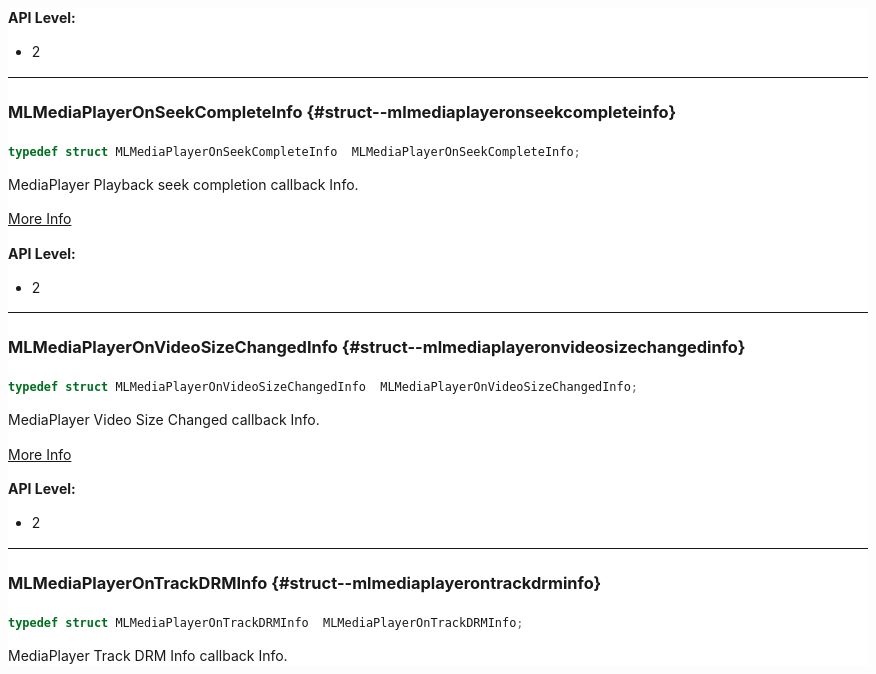 
**API Level:**
  * 2 




-----------

### MLMediaPlayerOnSeekCompleteInfo {#struct--mlmediaplayeronseekcompleteinfo}

```cpp
typedef struct MLMediaPlayerOnSeekCompleteInfo  MLMediaPlayerOnSeekCompleteInfo;
```

MediaPlayer Playback seek completion callback Info. 



[More Info](/api-ref/api/Modules/group___media_player/struct_m_l_media_player_on_seek_complete_info.md)


**API Level:**
  * 2 




-----------

### MLMediaPlayerOnVideoSizeChangedInfo {#struct--mlmediaplayeronvideosizechangedinfo}

```cpp
typedef struct MLMediaPlayerOnVideoSizeChangedInfo  MLMediaPlayerOnVideoSizeChangedInfo;
```

MediaPlayer Video Size Changed callback Info. 



[More Info](/api-ref/api/Modules/group___media_player/struct_m_l_media_player_on_video_size_changed_info.md)


**API Level:**
  * 2 




-----------

### MLMediaPlayerOnTrackDRMInfo {#struct--mlmediaplayerontrackdrminfo}

```cpp
typedef struct MLMediaPlayerOnTrackDRMInfo  MLMediaPlayerOnTrackDRMInfo;
```

MediaPlayer Track DRM Info callback Info. 
